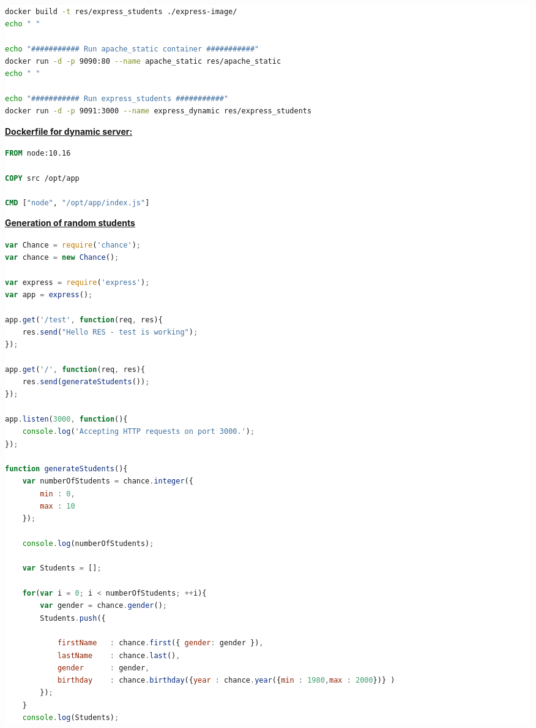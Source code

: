 ```bash
docker build -t res/express_students ./express-image/
echo " "

echo "########### Run apache_static container ###########"
docker run -d -p 9090:80 --name apache_static res/apache_static
echo " "

echo "########### Run express_students ###########"
docker run -d -p 9091:3000 --name express_dynamic res/express_students
```



<u>**Dockerfile for dynamic server:**</u>

```dockerfile
FROM node:10.16

COPY src /opt/app

CMD ["node", "/opt/app/index.js"]
```



<u>**Generation of random students**</u>

```js
var Chance = require('chance');
var chance = new Chance(); 

var express = require('express');
var app = express(); 

app.get('/test', function(req, res){
	res.send("Hello RES - test is working");
});

app.get('/', function(req, res){
	res.send(generateStudents());
});

app.listen(3000, function(){
	console.log('Accepting HTTP requests on port 3000.');
});

function generateStudents(){
	var numberOfStudents = chance.integer({
		min : 0,
		max : 10
	});
	
	console.log(numberOfStudents);
	
	var Students = [];
	
	for(var i = 0; i < numberOfStudents; ++i){
        var gender = chance.gender();
		Students.push({
            
            firstName   : chance.first({ gender: gender }),
            lastName    : chance.last(),
            gender 		: gender,
			birthday	: chance.birthday({year : chance.year({min : 1980,max : 2000})} )
		});
	}
	console.log(Students);
```